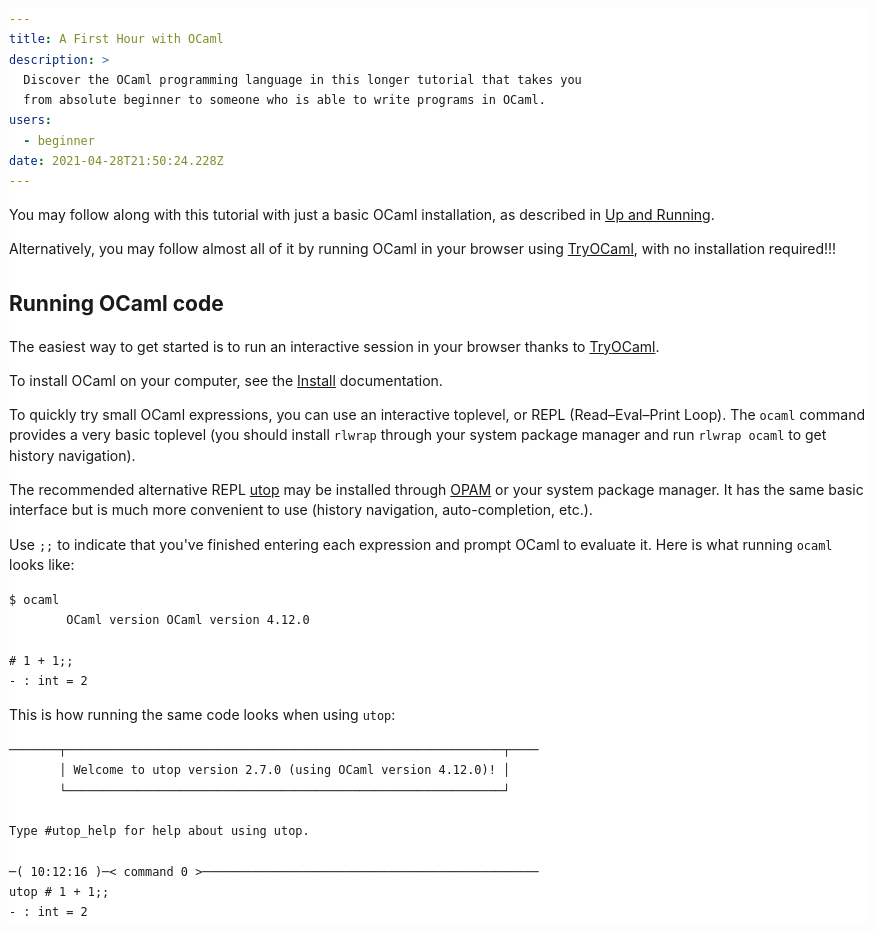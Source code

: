 ```yaml
---
title: A First Hour with OCaml
description: >
  Discover the OCaml programming language in this longer tutorial that takes you
  from absolute beginner to someone who is able to write programs in OCaml.
users:
  - beginner
date: 2021-04-28T21:50:24.228Z
---
```

You may follow along with this tutorial with just a basic OCaml installation,
as described in [Up and Running](up_and_running.html).

Alternatively, you may follow almost all of it by running OCaml in your browser
using [TryOCaml](http://try.ocamlpro.com), with no installation required!!!

## Running OCaml code

The easiest way to get started is to run an interactive session in
your browser thanks to [TryOCaml](http://try.ocamlpro.com).

To install OCaml on your computer, see the [Install](/docs/install.html) documentation.

To quickly try small OCaml expressions, you can use an interactive
toplevel, or REPL (Read–Eval–Print Loop). The `ocaml` command provides
a very basic toplevel (you should install `rlwrap` through your system
package manager and run `rlwrap ocaml` to get history navigation).

The recommended alternative REPL [utop](https://github.com/diml/utop) may be
installed through [OPAM](/docs/install.html#OPAM) or your system package
manager. It has the same basic interface but is much more convenient to use
(history navigation, auto-completion, etc.).

Use `;;` to indicate that you've finished entering each expression and prompt OCaml to evaluate it. Here is what running `ocaml` looks like:

```console
$ ocaml
        OCaml version OCaml version 4.12.0

# 1 + 1;;
- : int = 2
```

This is how running the same code looks when using `utop`:

```console
───────┬─────────────────────────────────────────────────────────────┬────
       │ Welcome to utop version 2.7.0 (using OCaml version 4.12.0)! │     
       └─────────────────────────────────────────────────────────────┘     

Type #utop_help for help about using utop.

─( 10:12:16 )─< command 0 >───────────────────────────────────────────────
utop # 1 + 1;;
- : int = 2
```
